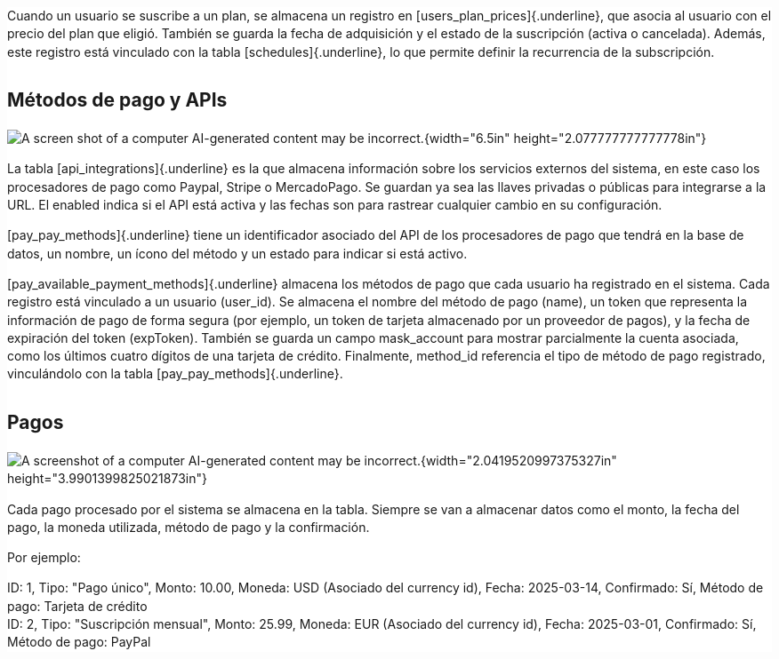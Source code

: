 Cuando un usuario se suscribe a un plan, se almacena un registro en
[users_plan_prices]{.underline}, que asocia al usuario con el precio del
plan que eligió. También se guarda la fecha de adquisición y el estado
de la suscripción (activa o cancelada). Además, este registro está
vinculado con la tabla [schedules]{.underline}, lo que permite definir
la recurrencia de la subscripción.

## **Métodos de pago y APIs**

![A screen shot of a computer AI-generated content may be
incorrect.](imagenes/media/image3.png){width="6.5in"
height="2.077777777777778in"}

La tabla [api_integrations]{.underline} es la que almacena información
sobre los servicios externos del sistema, en este caso los procesadores
de pago como Paypal, Stripe o MercadoPago. Se guardan ya sea las llaves
privadas o públicas para integrarse a la URL. El enabled indica si el
API está activa y las fechas son para rastrear cualquier cambio en su
configuración.

[pay_pay_methods]{.underline} tiene un identificador asociado del API de
los procesadores de pago que tendrá en la base de datos, un nombre, un
ícono del método y un estado para indicar si está activo.

[pay_available_payment_methods]{.underline} almacena los métodos de pago
que cada usuario ha registrado en el sistema. Cada registro está
vinculado a un usuario (user_id). Se almacena el nombre del método de
pago (name), un token que representa la información de pago de forma
segura (por ejemplo, un token de tarjeta almacenado por un proveedor de
pagos), y la fecha de expiración del token (expToken). También se guarda
un campo mask_account para mostrar parcialmente la cuenta asociada, como
los últimos cuatro dígitos de una tarjeta de crédito. Finalmente,
method_id referencia el tipo de método de pago registrado, vinculándolo
con la tabla [pay_pay_methods]{.underline}.

## **Pagos** 

![A screenshot of a computer AI-generated content may be
incorrect.](imagenes/media/image4.png){width="2.0419520997375327in"
height="3.9901399825021873in"}

Cada pago procesado por el sistema se almacena en la tabla. Siempre se
van a almacenar datos como el monto, la fecha del pago, la moneda
utilizada, método de pago y la confirmación.

Por ejemplo:

ID: 1, Tipo: \"Pago único\", Monto: 10.00, Moneda: USD (Asociado del
currency id), Fecha: 2025-03-14, Confirmado: Sí, Método de pago: Tarjeta
de crédito\
ID: 2, Tipo: \"Suscripción mensual\", Monto: 25.99, Moneda: EUR
(Asociado del currency id), Fecha: 2025-03-01, Confirmado: Sí, Método de
pago: PayPal
